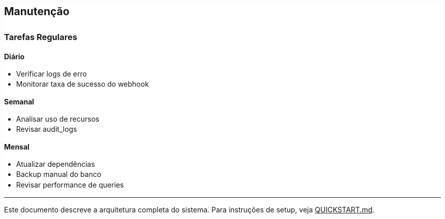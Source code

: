 
## Manutenção

### Tarefas Regulares

**Diário**
- Verificar logs de erro
- Monitorar taxa de sucesso do webhook

**Semanal**
- Analisar uso de recursos
- Revisar audit_logs

**Mensal**
- Atualizar dependências
- Backup manual do banco
- Revisar performance de queries

---

Este documento descreve a arquitetura completa do sistema. Para instruções de setup, veja [QUICKSTART.md](./QUICKSTART.md).
